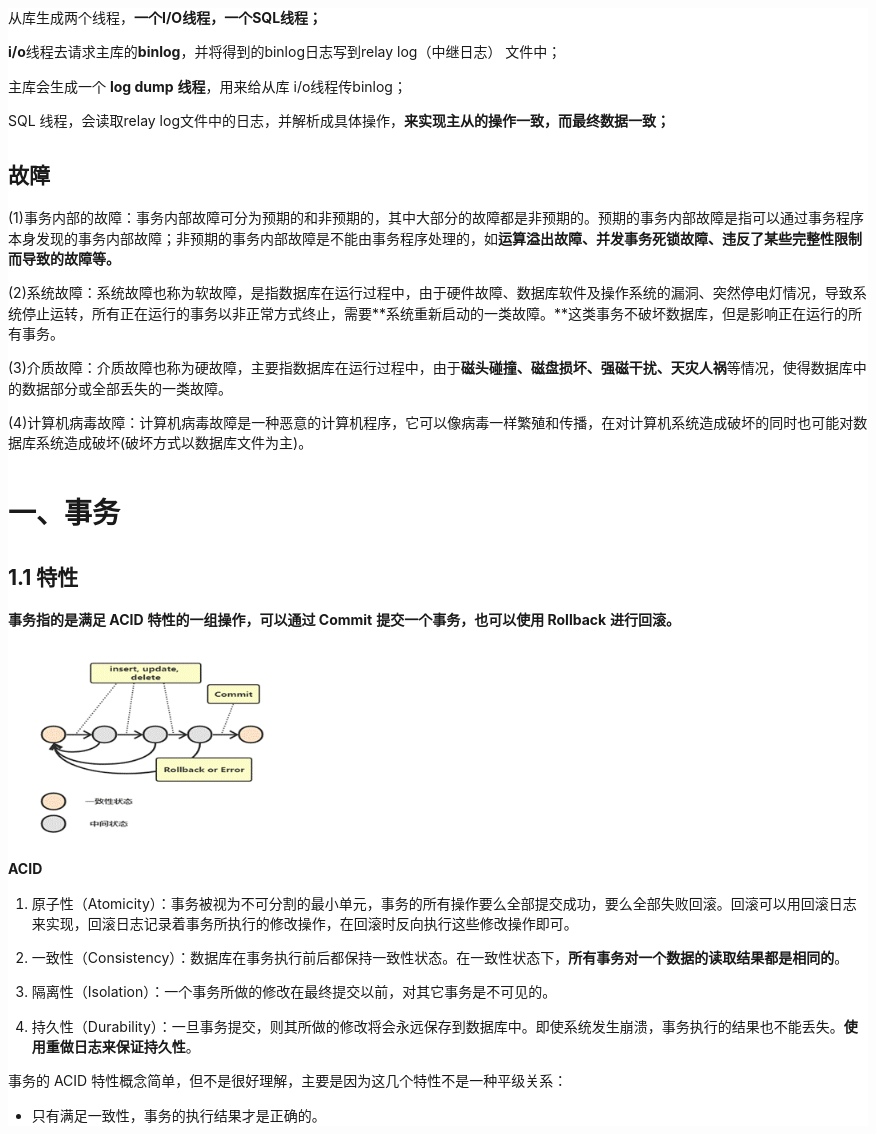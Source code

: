 从库生成两个线程，**一个I/O线程，一个SQL线程；**

**i/o**线程去请求主库的**binlog**，并将得到的binlog日志写到relay log（中继日志） 文件中；

主库会生成一个 **log dump** **线程**，用来给从库 i/o线程传binlog；

SQL 线程，会读取relay log文件中的日志，并解析成具体操作，**来实现主从的操作一致，而最终数据一致；**

## 故障

(1)事务内部的故障：事务内部故障可分为预期的和非预期的，其中大部分的故障都是非预期的。预期的事务内部故障是指可以通过事务程序本身发现的事务内部故障；非预期的事务内部故障是不能由事务程序处理的，如**运算溢出故障、并发事务死锁故障、违反了某些完整性限制而导致的故障等。**

(2)系统故障：系统故障也称为软故障，是指数据库在运行过程中，由于硬件故障、数据库软件及操作系统的漏洞、突然停电灯情况，导致系统停止运转，所有正在运行的事务以非正常方式终止，需要**系统重新启动的一类故障。**这类事务不破坏数据库，但是影响正在运行的所有事务。

(3)介质故障：介质故障也称为硬故障，主要指数据库在运行过程中，由于**磁头碰撞、磁盘损坏、强磁干扰、天灾人祸**等情况，使得数据库中的数据部分或全部丢失的一类故障。

(4)计算机病毒故障：计算机病毒故障是一种恶意的计算机程序，它可以像病毒一样繁殖和传播，在对计算机系统造成破坏的同时也可能对数据库系统造成破坏(破坏方式以数据库文件为主)。

# 一、事务

## 1.1 特性

**事务指的是满足 ACID** **特性的一组操作，可以通过 Commit** **提交一个事务，也可以使用 Rollback** **进行回滚。**

<img src="数据库基础.image/clip_image021.gif" style="zoom:80%;" />

**ACID**

1. 原子性（Atomicity）：事务被视为不可分割的最小单元，事务的所有操作要么全部提交成功，要么全部失败回滚。回滚可以用回滚日志来实现，回滚日志记录着事务所执行的修改操作，在回滚时反向执行这些修改操作即可。

2. 一致性（Consistency）：数据库在事务执行前后都保持一致性状态。在一致性状态下，**所有事务对一个数据的读取结果都是相同的**。
3. 隔离性（Isolation）：一个事务所做的修改在最终提交以前，对其它事务是不可见的。
4. 持久性（Durability）：一旦事务提交，则其所做的修改将会永远保存到数据库中。即使系统发生崩溃，事务执行的结果也不能丢失。**使用重做日志来保证持久性**。

 

事务的 ACID 特性概念简单，但不是很好理解，主要是因为这几个特性不是一种平级关系：

- 只有满足一致性，事务的执行结果才是正确的。
